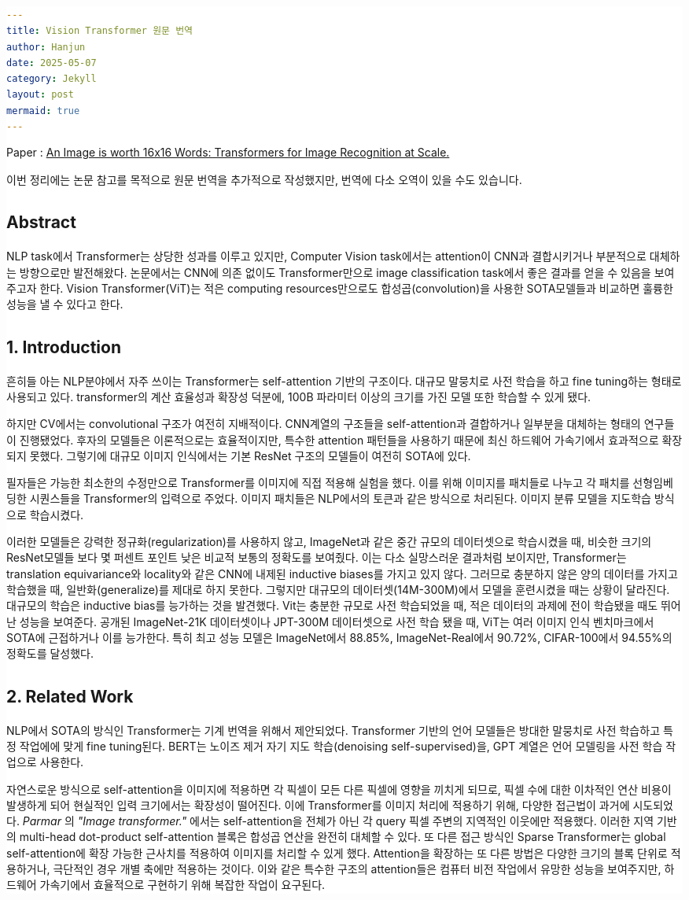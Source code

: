 ```yaml
---
title: Vision Transformer 원문 번역
author: Hanjun
date: 2025-05-07
category: Jekyll
layout: post
mermaid: true
---
```


Paper : [An Image is worth 16x16 Words: Transformers for Image Recognition at Scale.](https://arxiv.org/pdf/2010.11929)

이번 정리에는 논문 참고를 목적으로 원문 번역을 추가적으로 작성했지만, 번역에 다소 오역이 있을 수도 있습니다.

## Abstract

NLP task에서 Transformer는 상당한 성과를 이루고 있지만, Computer Vision task에서는 attention이 CNN과 결합시키거나 부분적으로 대체하는 방향으로만 발전해왔다. 논문에서는 CNN에 의존 없이도 Transformer만으로 image classification task에서 좋은 결과를 얻을 수 있음을 보여주고자 한다. Vision Transformer(ViT)는 적은 computing resources만으로도 합성곱(convolution)을 사용한 SOTA모델들과 비교하면 훌륭한 성능을 낼 수 있다고 한다.

## 1. Introduction

흔히들 아는 NLP분야에서 자주 쓰이는 Transformer는 self-attention 기반의 구조이다. 대규모 말뭉치로 사전 학습을 하고 fine tuning하는 형태로 사용되고 있다. transformer의 계산 효율성과 확장성 덕분에, 100B 파라미터 이상의 크기를 가진 모델 또한 학습할 수 있게 됐다.

하지만 CV에서는 convolutional 구조가 여전히 지배적이다. CNN계열의 구조들을 self-attention과 결합하거나 일부분을 대체하는 형태의 연구들이 진행됐었다. 후자의 모델들은 이론적으로는 효율적이지만, 특수한 attention 패턴들을 사용하기 때문에 최신 하드웨어 가속기에서 효과적으로 확장되지 못했다. 그렇기에 대규모 이미지 인식에서는 기본 ResNet 구조의 모델들이 여전히 SOTA에 있다.

필자들은 가능한 최소한의 수정만으로 Transformer를 이미지에 직접 적용해 실험을 했다. 이를 위해 이미지를 패치들로 나누고 각 패치를 선형임베딩한 시퀀스들을 Transformer의 입력으로 주었다. 이미지 패치들은 NLP에서의 토큰과 같은 방식으로 처리된다. 이미지 분류 모델을 지도학습 방식으로 학습시켰다.

이러한 모델들은 강력한 정규화(regularization)를 사용하지 않고, ImageNet과 같은 중간 규모의 데이터셋으로 학습시켰을 때, 비슷한 크기의 ResNet모델들 보다 몇 퍼센트 포인트 낮은 비교적 보통의 정확도를 보여줬다. 이는 다소 실망스러운 결과처럼 보이지만, Transformer는 translation equivariance와 locality와 같은 CNN에 내제된 inductive biases를 가지고 있지 않다. 그러므로 충분하지 않은 양의 데이터를 가지고 학습했을 때, 일반화(generalize)를 제대로 하지 못한다. 그렇지만 대규모의 데이터셋(14M-300M)에서 모델을 훈련시켰을 때는 상황이 달라진다. 대규모의 학습은 inductive bias를 능가하는 것을 발견했다. Vit는 충분한 규모로 사전 학습되었을 때, 적은 데이터의 과제에 전이 학습됐을 때도 뛰어난 성능을 보여준다. 공개된 ImageNet-21K 데이터셋이나 JPT-300M 데이터셋으로 사전 학습 됐을 때, ViT는 여러 이미지 인식 벤치마크에서 SOTA에 근접하거나 이를 능가한다. 특히 최고 성능 모델은 ImageNet에서 88.85%, ImageNet-Real에서 90.72%, CIFAR-100에서 94.55%의 정확도를 달성했다.

## 2. Related Work

NLP에서 SOTA의 방식인 Transformer는 기계 번역을 위해서 제안되었다. Transformer 기반의 언어 모델들은 방대한 말뭉치로 사전 학습하고 특정 작업에에 맞게 fine tuning된다. BERT는 노이즈 제거 자기 지도 학습(denoising self-supervised)을, GPT 계열은 언어 모델링을 사전 학습 작업으로 사용한다.

자연스로운 방식으로 self-attention을 이미지에 적용하면 각 픽셀이 모든 다른 픽셀에 영향을 끼치게 되므로, 픽셀 수에 대한 이차적인 연산 비용이 발생하게 되어 현실적인 입력 크기에서는 확장성이 떨어진다. 이에 Transformer를 이미지 처리에 적용하기 위해, 다양한 접근법이 과거에 시도되었다. *Parmar* 의 *"Image transformer."* 에서는 self-attention을 전체가 아닌 각 query 픽셀 주변의 지역적인 이웃에만 적용했다. 이러한 지역 기반의 multi-head dot-product self-attention 블록은 합성곱 연산을 완전히 대체할 수 있다. 또 다른 접근 방식인 Sparse Transformer는 global self-attention에 확장 가능한 근사치를 적용하여 이미지를 처리할 수 있게 했다. Attention을 확장하는 또 다른 방법은 다양한 크기의 블록 단위로 적용하거나, 극단적인 경우 개별 축에만 적용하는 것이다. 이와 같은 특수한 구조의 attention들은 컴퓨터 비전 작업에서 유망한 성능을 보여주지만, 하드웨어 가속기에서 효율적으로 구현하기 위해 복잡한 작업이 요구된다.
